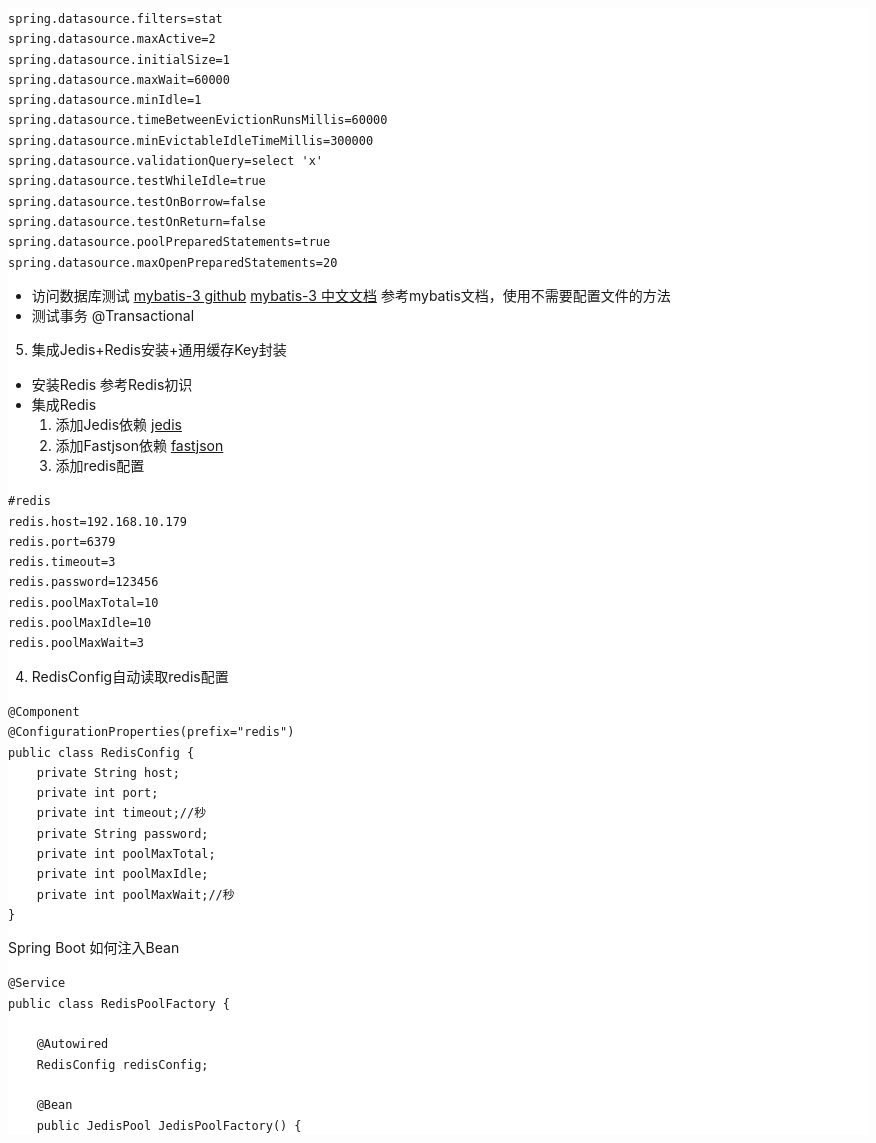 ```
spring.datasource.filters=stat
spring.datasource.maxActive=2
spring.datasource.initialSize=1
spring.datasource.maxWait=60000
spring.datasource.minIdle=1
spring.datasource.timeBetweenEvictionRunsMillis=60000
spring.datasource.minEvictableIdleTimeMillis=300000
spring.datasource.validationQuery=select 'x'
spring.datasource.testWhileIdle=true
spring.datasource.testOnBorrow=false
spring.datasource.testOnReturn=false
spring.datasource.poolPreparedStatements=true
spring.datasource.maxOpenPreparedStatements=20
```
- 访问数据库测试
[mybatis-3 github](https://github.com/mybatis/mybatis-3)
[mybatis-3 中文文档](http://www.mybatis.org/mybatis-3/zh/index.html)
参考mybatis文档，使用不需要配置文件的方法
- 测试事务
@Transactional

5. 集成Jedis+Redis安装+通用缓存Key封装
- 安装Redis
参考Redis初识
- 集成Redis
  1. 添加Jedis依赖
  [jedis](https://github.com/xetorthio/jedis)
  2. 添加Fastjson依赖
[fastjson](https://github.com/alibaba/fastjson)
  3. 添加redis配置
```
#redis
redis.host=192.168.10.179
redis.port=6379
redis.timeout=3
redis.password=123456
redis.poolMaxTotal=10
redis.poolMaxIdle=10
redis.poolMaxWait=3
```
  4. RedisConfig自动读取redis配置
```
@Component
@ConfigurationProperties(prefix="redis")
public class RedisConfig {
    private String host;
    private int port;
    private int timeout;//秒
    private String password;
    private int poolMaxTotal;
    private int poolMaxIdle;
    private int poolMaxWait;//秒
}
```
  Spring Boot 如何注入Bean
```
@Service
public class RedisPoolFactory {

    @Autowired
    RedisConfig redisConfig;

    @Bean
    public JedisPool JedisPoolFactory() {
```